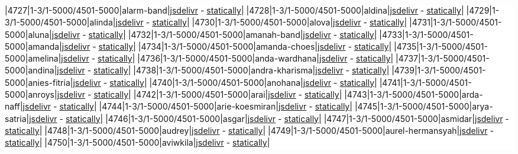 |4727|1-3/1-5000/4501-5000|alarm-band|[jsdelivr](https://cdn.jsdelivr.net/gh/dbchord/png-a-1110x370_1-3/1-5000/4501-5000/alarm-band.png) - [statically](https://cdn.statically.io/gh/dbchord/png-a-1110x370_1-3/img/1-5000/4501-5000/alarm-band.png)|
|4728|1-3/1-5000/4501-5000|aldina|[jsdelivr](https://cdn.jsdelivr.net/gh/dbchord/png-a-1110x370_1-3/1-5000/4501-5000/aldina.png) - [statically](https://cdn.statically.io/gh/dbchord/png-a-1110x370_1-3/img/1-5000/4501-5000/aldina.png)|
|4729|1-3/1-5000/4501-5000|alinda|[jsdelivr](https://cdn.jsdelivr.net/gh/dbchord/png-a-1110x370_1-3/1-5000/4501-5000/alinda.png) - [statically](https://cdn.statically.io/gh/dbchord/png-a-1110x370_1-3/img/1-5000/4501-5000/alinda.png)|
|4730|1-3/1-5000/4501-5000|alova|[jsdelivr](https://cdn.jsdelivr.net/gh/dbchord/png-a-1110x370_1-3/1-5000/4501-5000/alova.png) - [statically](https://cdn.statically.io/gh/dbchord/png-a-1110x370_1-3/img/1-5000/4501-5000/alova.png)|
|4731|1-3/1-5000/4501-5000|aluna|[jsdelivr](https://cdn.jsdelivr.net/gh/dbchord/png-a-1110x370_1-3/1-5000/4501-5000/aluna.png) - [statically](https://cdn.statically.io/gh/dbchord/png-a-1110x370_1-3/img/1-5000/4501-5000/aluna.png)|
|4732|1-3/1-5000/4501-5000|amanah-band|[jsdelivr](https://cdn.jsdelivr.net/gh/dbchord/png-a-1110x370_1-3/1-5000/4501-5000/amanah-band.png) - [statically](https://cdn.statically.io/gh/dbchord/png-a-1110x370_1-3/img/1-5000/4501-5000/amanah-band.png)|
|4733|1-3/1-5000/4501-5000|amanda|[jsdelivr](https://cdn.jsdelivr.net/gh/dbchord/png-a-1110x370_1-3/1-5000/4501-5000/amanda.png) - [statically](https://cdn.statically.io/gh/dbchord/png-a-1110x370_1-3/img/1-5000/4501-5000/amanda.png)|
|4734|1-3/1-5000/4501-5000|amanda-choes|[jsdelivr](https://cdn.jsdelivr.net/gh/dbchord/png-a-1110x370_1-3/1-5000/4501-5000/amanda-choes.png) - [statically](https://cdn.statically.io/gh/dbchord/png-a-1110x370_1-3/img/1-5000/4501-5000/amanda-choes.png)|
|4735|1-3/1-5000/4501-5000|amelina|[jsdelivr](https://cdn.jsdelivr.net/gh/dbchord/png-a-1110x370_1-3/1-5000/4501-5000/amelina.png) - [statically](https://cdn.statically.io/gh/dbchord/png-a-1110x370_1-3/img/1-5000/4501-5000/amelina.png)|
|4736|1-3/1-5000/4501-5000|anda-wardhana|[jsdelivr](https://cdn.jsdelivr.net/gh/dbchord/png-a-1110x370_1-3/1-5000/4501-5000/anda-wardhana.png) - [statically](https://cdn.statically.io/gh/dbchord/png-a-1110x370_1-3/img/1-5000/4501-5000/anda-wardhana.png)|
|4737|1-3/1-5000/4501-5000|andina|[jsdelivr](https://cdn.jsdelivr.net/gh/dbchord/png-a-1110x370_1-3/1-5000/4501-5000/andina.png) - [statically](https://cdn.statically.io/gh/dbchord/png-a-1110x370_1-3/img/1-5000/4501-5000/andina.png)|
|4738|1-3/1-5000/4501-5000|andra-kharisma|[jsdelivr](https://cdn.jsdelivr.net/gh/dbchord/png-a-1110x370_1-3/1-5000/4501-5000/andra-kharisma.png) - [statically](https://cdn.statically.io/gh/dbchord/png-a-1110x370_1-3/img/1-5000/4501-5000/andra-kharisma.png)|
|4739|1-3/1-5000/4501-5000|anies-fitria|[jsdelivr](https://cdn.jsdelivr.net/gh/dbchord/png-a-1110x370_1-3/1-5000/4501-5000/anies-fitria.png) - [statically](https://cdn.statically.io/gh/dbchord/png-a-1110x370_1-3/img/1-5000/4501-5000/anies-fitria.png)|
|4740|1-3/1-5000/4501-5000|anohana|[jsdelivr](https://cdn.jsdelivr.net/gh/dbchord/png-a-1110x370_1-3/1-5000/4501-5000/anohana.png) - [statically](https://cdn.statically.io/gh/dbchord/png-a-1110x370_1-3/img/1-5000/4501-5000/anohana.png)|
|4741|1-3/1-5000/4501-5000|anroys|[jsdelivr](https://cdn.jsdelivr.net/gh/dbchord/png-a-1110x370_1-3/1-5000/4501-5000/anroys.png) - [statically](https://cdn.statically.io/gh/dbchord/png-a-1110x370_1-3/img/1-5000/4501-5000/anroys.png)|
|4742|1-3/1-5000/4501-5000|arai|[jsdelivr](https://cdn.jsdelivr.net/gh/dbchord/png-a-1110x370_1-3/1-5000/4501-5000/arai.png) - [statically](https://cdn.statically.io/gh/dbchord/png-a-1110x370_1-3/img/1-5000/4501-5000/arai.png)|
|4743|1-3/1-5000/4501-5000|arda-naff|[jsdelivr](https://cdn.jsdelivr.net/gh/dbchord/png-a-1110x370_1-3/1-5000/4501-5000/arda-naff.png) - [statically](https://cdn.statically.io/gh/dbchord/png-a-1110x370_1-3/img/1-5000/4501-5000/arda-naff.png)|
|4744|1-3/1-5000/4501-5000|arie-koesmiran|[jsdelivr](https://cdn.jsdelivr.net/gh/dbchord/png-a-1110x370_1-3/1-5000/4501-5000/arie-koesmiran.png) - [statically](https://cdn.statically.io/gh/dbchord/png-a-1110x370_1-3/img/1-5000/4501-5000/arie-koesmiran.png)|
|4745|1-3/1-5000/4501-5000|arya-satria|[jsdelivr](https://cdn.jsdelivr.net/gh/dbchord/png-a-1110x370_1-3/1-5000/4501-5000/arya-satria.png) - [statically](https://cdn.statically.io/gh/dbchord/png-a-1110x370_1-3/img/1-5000/4501-5000/arya-satria.png)|
|4746|1-3/1-5000/4501-5000|asgar|[jsdelivr](https://cdn.jsdelivr.net/gh/dbchord/png-a-1110x370_1-3/1-5000/4501-5000/asgar.png) - [statically](https://cdn.statically.io/gh/dbchord/png-a-1110x370_1-3/img/1-5000/4501-5000/asgar.png)|
|4747|1-3/1-5000/4501-5000|asmidar|[jsdelivr](https://cdn.jsdelivr.net/gh/dbchord/png-a-1110x370_1-3/1-5000/4501-5000/asmidar.png) - [statically](https://cdn.statically.io/gh/dbchord/png-a-1110x370_1-3/img/1-5000/4501-5000/asmidar.png)|
|4748|1-3/1-5000/4501-5000|audrey|[jsdelivr](https://cdn.jsdelivr.net/gh/dbchord/png-a-1110x370_1-3/1-5000/4501-5000/audrey.png) - [statically](https://cdn.statically.io/gh/dbchord/png-a-1110x370_1-3/img/1-5000/4501-5000/audrey.png)|
|4749|1-3/1-5000/4501-5000|aurel-hermansyah|[jsdelivr](https://cdn.jsdelivr.net/gh/dbchord/png-a-1110x370_1-3/1-5000/4501-5000/aurel-hermansyah.png) - [statically](https://cdn.statically.io/gh/dbchord/png-a-1110x370_1-3/img/1-5000/4501-5000/aurel-hermansyah.png)|
|4750|1-3/1-5000/4501-5000|aviwkila|[jsdelivr](https://cdn.jsdelivr.net/gh/dbchord/png-a-1110x370_1-3/1-5000/4501-5000/aviwkila.png) - [statically](https://cdn.statically.io/gh/dbchord/png-a-1110x370_1-3/img/1-5000/4501-5000/aviwkila.png)|